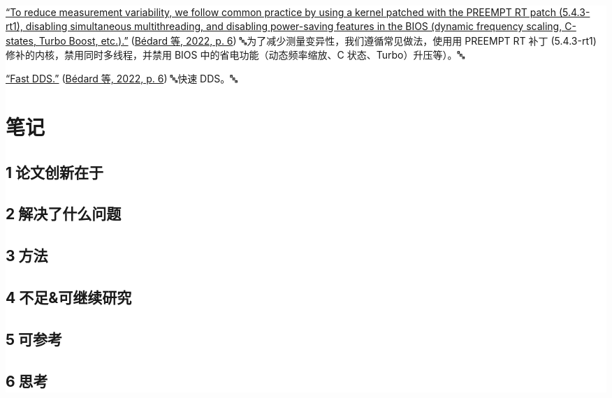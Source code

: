 <span class="highlight" data-annotation="%7B%22attachmentURI%22%3A%22http%3A%2F%2Fzotero.org%2Fusers%2F8765952%2Fitems%2FU68SQLMG%22%2C%22annotationKey%22%3A%22TH6DQHFV%22%2C%22color%22%3A%22%23f19837%22%2C%22pageLabel%22%3A%226%22%2C%22position%22%3A%7B%22pageIndex%22%3A5%2C%22rects%22%3A%5B%5B58.927%2C199.382%2C300.022%2C208.02%5D%2C%5B48.964%2C187.427%2C300.022%2C196.065%5D%2C%5B48.964%2C175.472%2C300.022%2C184.11%5D%2C%5B48.964%2C163.517%2C300.022%2C172.155%5D%2C%5B48.964%2C151.562%2C244.261%2C160.2%5D%5D%7D%2C%22citationItem%22%3A%7B%22uris%22%3A%5B%22http%3A%2F%2Fzotero.org%2Fusers%2F8765952%2Fitems%2FF6IIGQXX%22%5D%2C%22locator%22%3A%226%22%7D%7D" ztype="zhighlight"><a href="zotero://open-pdf/library/items/U68SQLMG?page=6&#x26;annotation=TH6DQHFV">“To reduce measurement variability, we follow common practice by using a kernel patched with the PREEMPT RT patch (5.4.3-rt1), disabling simultaneous multithreading, and disabling power-saving features in the BIOS (dynamic frequency scaling, C-states, Turbo Boost, etc.).”</a></span> <span class="citation" data-citation="%7B%22citationItems%22%3A%5B%7B%22uris%22%3A%5B%22http%3A%2F%2Fzotero.org%2Fusers%2F8765952%2Fitems%2FF6IIGQXX%22%5D%2C%22locator%22%3A%226%22%7D%5D%2C%22properties%22%3A%7B%7D%7D" ztype="zcitation">(<span class="citation-item"><a href="zotero://select/library/items/F6IIGQXX">Bédard 等, 2022, p. 6</a></span>)</span> 🔤为了减少测量变异性，我们遵循常见做法，使用用 PREEMPT RT 补丁 (5.4.3-rt1) 修补的内核，禁用同时多线程，并禁用 BIOS 中的省电功能（动态频率缩放、C 状态、Turbo）升压等）。🔤

<span class="highlight" data-annotation="%7B%22attachmentURI%22%3A%22http%3A%2F%2Fzotero.org%2Fusers%2F8765952%2Fitems%2FU68SQLMG%22%2C%22annotationKey%22%3A%22QY8WGCZL%22%2C%22color%22%3A%22%23f19837%22%2C%22pageLabel%22%3A%226%22%2C%22position%22%3A%7B%22pageIndex%22%3A5%2C%22rects%22%3A%5B%5B483.345%2C583.341%2C525.706%2C591.979%5D%5D%7D%2C%22citationItem%22%3A%7B%22uris%22%3A%5B%22http%3A%2F%2Fzotero.org%2Fusers%2F8765952%2Fitems%2FF6IIGQXX%22%5D%2C%22locator%22%3A%226%22%7D%7D" ztype="zhighlight"><a href="zotero://open-pdf/library/items/U68SQLMG?page=6&#x26;annotation=QY8WGCZL">“Fast DDS.”</a></span> <span class="citation" data-citation="%7B%22citationItems%22%3A%5B%7B%22uris%22%3A%5B%22http%3A%2F%2Fzotero.org%2Fusers%2F8765952%2Fitems%2FF6IIGQXX%22%5D%2C%22locator%22%3A%226%22%7D%5D%2C%22properties%22%3A%7B%7D%7D" ztype="zcitation">(<span class="citation-item"><a href="zotero://select/library/items/F6IIGQXX">Bédard 等, 2022, p. 6</a></span>)</span> 🔤快速 DDS。🔤

# 笔记

## 1 论文创新在于

## 2 解决了什么问题

## 3 方法

## 4 不足&可继续研究

## 5 可参考

## 6 思考
